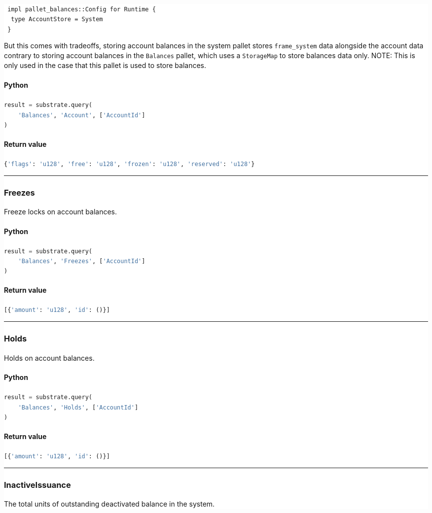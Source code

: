  ```nocompile
  impl pallet_balances::Config for Runtime {
   type AccountStore = System
  }
 ```

 But this comes with tradeoffs, storing account balances in the system pallet stores
 `frame_system` data alongside the account data contrary to storing account balances in the
 `Balances` pallet, which uses a `StorageMap` to store balances data only.
 NOTE: This is only used in the case that this pallet is used to store balances.

#### Python
```python
result = substrate.query(
    'Balances', 'Account', ['AccountId']
)
```

#### Return value
```python
{'flags': 'u128', 'free': 'u128', 'frozen': 'u128', 'reserved': 'u128'}
```
---------
### Freezes
 Freeze locks on account balances.

#### Python
```python
result = substrate.query(
    'Balances', 'Freezes', ['AccountId']
)
```

#### Return value
```python
[{'amount': 'u128', 'id': ()}]
```
---------
### Holds
 Holds on account balances.

#### Python
```python
result = substrate.query(
    'Balances', 'Holds', ['AccountId']
)
```

#### Return value
```python
[{'amount': 'u128', 'id': ()}]
```
---------
### InactiveIssuance
 The total units of outstanding deactivated balance in the system.
